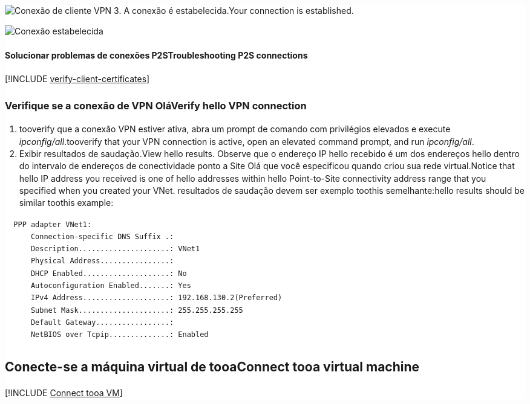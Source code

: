   ![Conexão de cliente VPN](./media/vpn-gateway-howto-point-to-site-classic-azure-portal/clientconnect.png)
3. <span data-ttu-id="5a3fc-275">A conexão é estabelecida.</span><span class="sxs-lookup"><span data-stu-id="5a3fc-275">Your connection is established.</span></span>

  ![Conexão estabelecida](./media/vpn-gateway-howto-point-to-site-classic-azure-portal/connected.png)

#### <a name="troubleshooting-p2s-connections"></a><span data-ttu-id="5a3fc-277">Solucionar problemas de conexões P2S</span><span class="sxs-lookup"><span data-stu-id="5a3fc-277">Troubleshooting P2S connections</span></span>

[!INCLUDE [verify-client-certificates](../../includes/vpn-gateway-certificates-verify-client-cert-include.md)]

### <span data-ttu-id="5a3fc-278"><a name="verifyvpnconnect"></a>Verifique se a conexão de VPN Olá</span><span class="sxs-lookup"><span data-stu-id="5a3fc-278"><a name="verifyvpnconnect"></a>Verify hello VPN connection</span></span>

1. <span data-ttu-id="5a3fc-279">tooverify que a conexão VPN estiver ativa, abra um prompt de comando com privilégios elevados e execute *ipconfig/all*.</span><span class="sxs-lookup"><span data-stu-id="5a3fc-279">tooverify that your VPN connection is active, open an elevated command prompt, and run *ipconfig/all*.</span></span>
2. <span data-ttu-id="5a3fc-280">Exibir resultados de saudação.</span><span class="sxs-lookup"><span data-stu-id="5a3fc-280">View hello results.</span></span> <span data-ttu-id="5a3fc-281">Observe que o endereço IP hello recebido é um dos endereços hello dentro do intervalo de endereços de conectividade ponto a Site Olá que você especificou quando criou sua rede virtual.</span><span class="sxs-lookup"><span data-stu-id="5a3fc-281">Notice that hello IP address you received is one of hello addresses within hello Point-to-Site connectivity address range that you specified when you created your VNet.</span></span> <span data-ttu-id="5a3fc-282">resultados de saudação devem ser exemplo toothis semelhante:</span><span class="sxs-lookup"><span data-stu-id="5a3fc-282">hello results should be similar toothis example:</span></span>

  ```
    PPP adapter VNet1:
        Connection-specific DNS Suffix .:
        Description.....................: VNet1
        Physical Address................:
        DHCP Enabled....................: No
        Autoconfiguration Enabled.......: Yes
        IPv4 Address....................: 192.168.130.2(Preferred)
        Subnet Mask.....................: 255.255.255.255
        Default Gateway.................:
        NetBIOS over Tcpip..............: Enabled
  ```

## <span data-ttu-id="5a3fc-283"><a name="connectVM"></a>Conecte-se a máquina virtual de tooa</span><span class="sxs-lookup"><span data-stu-id="5a3fc-283"><a name="connectVM"></a>Connect tooa virtual machine</span></span>

[!INCLUDE [Connect tooa VM](../../includes/vpn-gateway-connect-vm-p2s-classic-include.md)]
